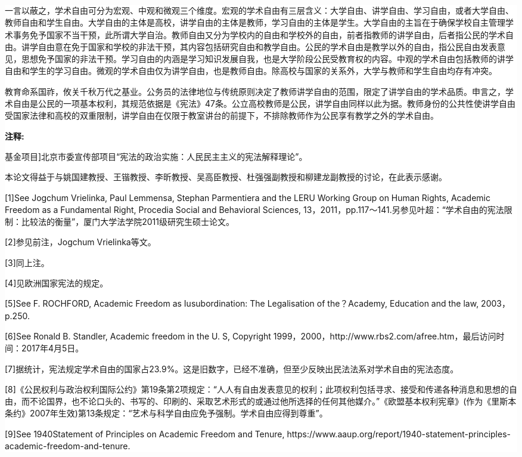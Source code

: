   一言以蔽之，学术自由可分为宏观、中观和微观三个维度。宏观的学术自由有三层含义：大学自由、讲学自由、学习自由，或者大学自由、教师自由和学生自由。大学自由的主体是高校，讲学自由的主体是教师，学习自由的主体是学生。大学自由的主旨在于确保学校自主管理学术事务免予国家不当干预，此所谓大学自治。教师自由又分为学校内的自由和学校外的自由，前者指教师的讲学自由，后者指公民的学术自由。讲学自由意在免于国家和学校的非法干预，其内容包括研究自由和教学自由。公民的学术自由是教学以外的自由，指公民自由发表意见，思想免予国家的非法干预。学习自由的内涵是学习知识发展自我，也是大学阶段公民受教育权的内容。中观的学术自由包括教师的讲学自由和学生的学习自由。微观的学术自由仅为讲学自由，也是教师自由。除高校与国家的关系外，大学与教师和学生自由均存有冲突。
 </p>
 <p>
  教育命系国祚，攸关千秋万代之基业。公务员的法律地位与传统原则决定了教师讲学自由的范围，限定了讲学自由的学术品质。申言之，学术自由是公民的一项基本权利，其规范依据是《宪法》47条。公立高校教师是公民，讲学自由同样以此为据。教师身份的公共性使讲学自由受国家法律和高校的双重限制，讲学自由在仅限于教室讲台的前提下，不排除教师作为公民享有教学之外的学术自由。
 </p>
 <p>
  <strong>
   注释:
  </strong>
 </p>
 <p>
  基金项目]北京市委宣传部项目“宪法的政治实施：人民民主主义的宪法解释理论”。
 </p>
 <p>
  本论文得益于与姚国建教授、王锴教授、李昕教授、吴高臣教授、杜强强副教授和柳建龙副教授的讨论，在此表示感谢。
 </p>
 <p>
  [1]See Jogchum Vrielinka, Paul Lemmensa, Stephan Parmentiera and the LERU Working Group on Human Rights, Academic Freedom as a Fundamental Right, Procedia Social and Behavioral Sciences, 13，2011，pp.117～141.另参见叶超：“学术自由的宪法限制：比较法的衡量”，厦门大学法学院2011级研究生硕士论文。
 </p>
 <p>
  [2]参见前注，Jogchum Vrielinka等文。
 </p>
 <p>
  [3]同上注。
 </p>
 <p>
  [4]见欧洲国家宪法的规定。
 </p>
 <p>
  [5]See F. ROCHFORD, Academic Freedom as Iusubordination: The Legalisation of the？Academy, Education and the law, 2003，p.250.
 </p>
 <p>
  [6]See Ronald B. Standler, Academic freedom in the U. S, Copyright 1999，2000，http://www.rbs2.com/afree.htm，最后访问时间：2017年4月5日。
 </p>
 <p>
  [7]据统计，宪法规定学术自由的国家占23.9%。这是旧数字，已经不准确，但至少反映出民法法系对学术自由的宪法态度。
 </p>
 <p>
  [8]《公民权利与政治权利国际公约》第19条第2项规定：“人人有自由发表意见的权利；此项权利包括寻求、接受和传递各种消息和思想的自由，而不论国界，也不论口头的、书写的、印刷的、采取艺术形式的或通过他所选择的任何其他媒介。”《欧盟基本权利宪章》(作为《里斯本条约》2007年生效)第13条规定：“艺术与科学自由应免予强制。学术自由应得到尊重”。
 </p>
 <p>
  [9]See 1940Statement of Principles on Academic Freedom and Tenure, https://www.aaup.org/report/1940-statement-principles-academic-freedom-and-tenure.
 </p>
 <p>